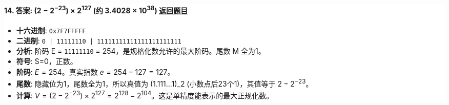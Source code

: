 #### **14. 答案: $(2 - 2^{-23}) \times 2^{127}$** (约 $3.4028 \times 10^{38}$) <a id="a14"></a>[返回题目](https://www.google.com/search?q=%23q14)

  * **十六进制**: `0x7F7FFFFF`
  * **二进制**: `0 | 11111110 | 11111111111111111111111`
  * **分析**: 阶码 E = `11111110` = 254，是规格化数允许的最大阶码。尾数 M 全为1。
  * **符号**: S=0，正数。
  * **阶码**: $E=254$。真实指数 $e = 254-127 = 127$。
  * **尾数**: 隐藏位为1，尾数全为1，所以真值为 $(1.111...1)\_2$ (小数点后23个1)，其值等于 $2 - 2^{-23}$。
  * **计算**: $V = (2 - 2^{-23}) \times 2^{127} = 2^{128} - 2^{104}$。这是单精度能表示的最大正规化数。